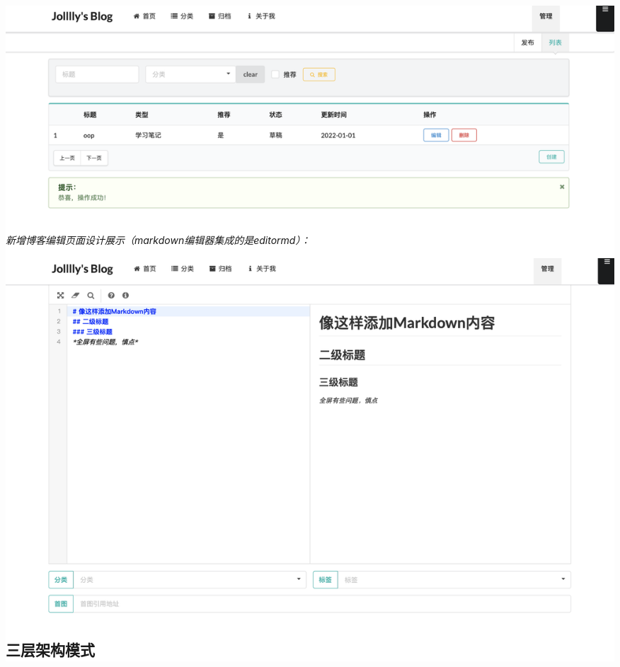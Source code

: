 ![image-20220102173940996](3-高级设计意图.assets/image-20220102173940996.png)

*新增博客编辑页面设计展示（markdown编辑器集成的是editormd）：*

![image-20220102174031737](3-高级设计意图.assets/image-20220102174031737.png)





## 三层架构模式
